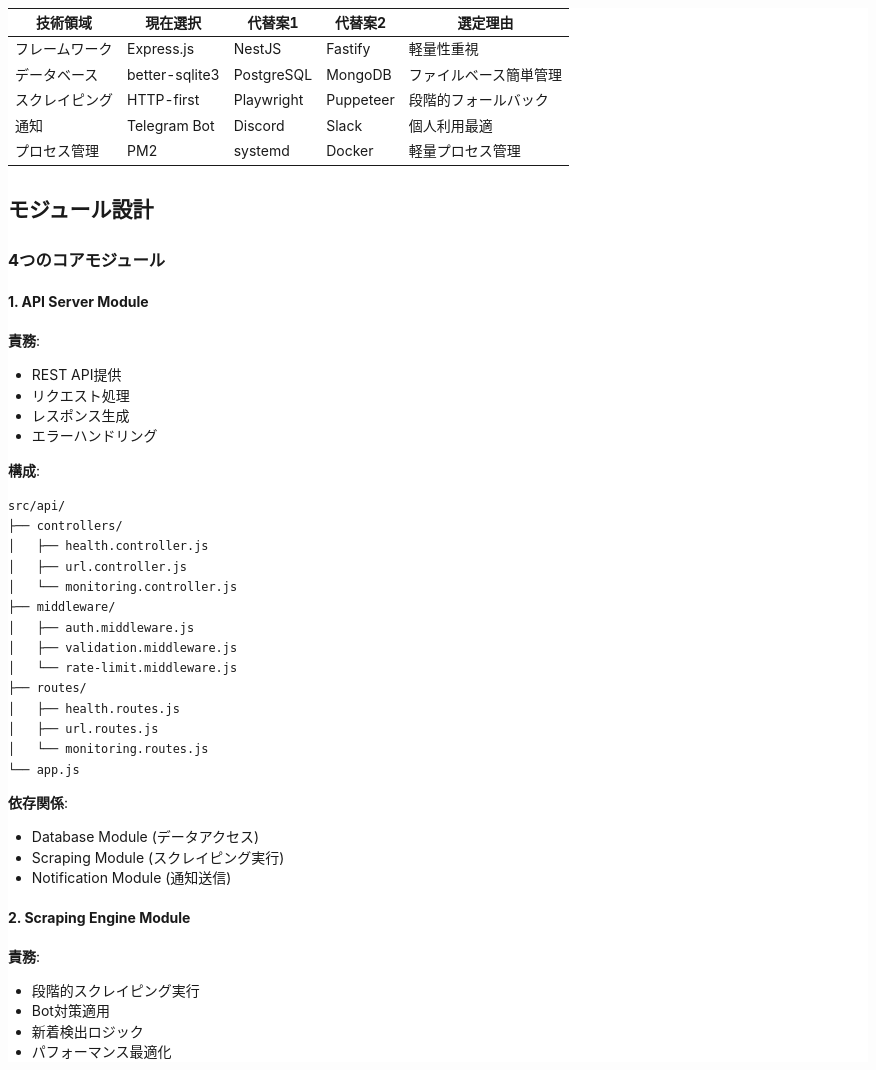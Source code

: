 | 技術領域 | 現在選択 | 代替案1 | 代替案2 | 選定理由 |
|----------|----------|---------|---------|----------|
| フレームワーク | Express.js | NestJS | Fastify | 軽量性重視 |
| データベース | better-sqlite3 | PostgreSQL | MongoDB | ファイルベース簡単管理 |
| スクレイピング | HTTP-first | Playwright | Puppeteer | 段階的フォールバック |
| 通知 | Telegram Bot | Discord | Slack | 個人利用最適 |
| プロセス管理 | PM2 | systemd | Docker | 軽量プロセス管理 |

## モジュール設計

### 4つのコアモジュール

#### 1. API Server Module

**責務**:
- REST API提供
- リクエスト処理
- レスポンス生成
- エラーハンドリング

**構成**:
```
src/api/
├── controllers/
│   ├── health.controller.js
│   ├── url.controller.js
│   └── monitoring.controller.js
├── middleware/
│   ├── auth.middleware.js
│   ├── validation.middleware.js
│   └── rate-limit.middleware.js
├── routes/
│   ├── health.routes.js
│   ├── url.routes.js
│   └── monitoring.routes.js
└── app.js
```

**依存関係**:
- Database Module (データアクセス)
- Scraping Module (スクレイピング実行)
- Notification Module (通知送信)

#### 2. Scraping Engine Module

**責務**:
- 段階的スクレイピング実行
- Bot対策適用
- 新着検出ロジック
- パフォーマンス最適化
